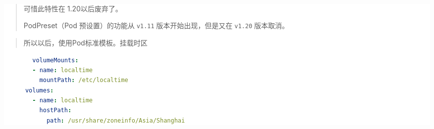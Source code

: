 > 可惜此特性在 1.20以后废弃了。
>
> PodPreset（Pod 预设置）的功能从 `v1.11` 版本开始出现，但是又在 `v1.20` 版本取消。



> 所以以后，使用Pod标准模板。挂载时区

```yaml
        volumeMounts:
        - name: localtime
          mountPath: /etc/localtime
      volumes:
        - name: localtime
          hostPath:
            path: /usr/share/zoneinfo/Asia/Shanghai
```




